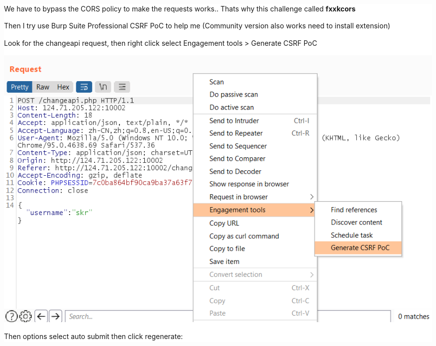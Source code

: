 We have to bypass the CORS policy to make the requests works.. Thats why this challenge called **fxxkcors**

Then I try use Burp Suite Professional CSRF PoC to help me (Community version also works need to install extension)

Look for the changeapi request, then right click select Engagement tools > Generate CSRF PoC

![image4](/uploads/susctf2022/cors/image4.png)

Then options select auto submit then click regenerate:
